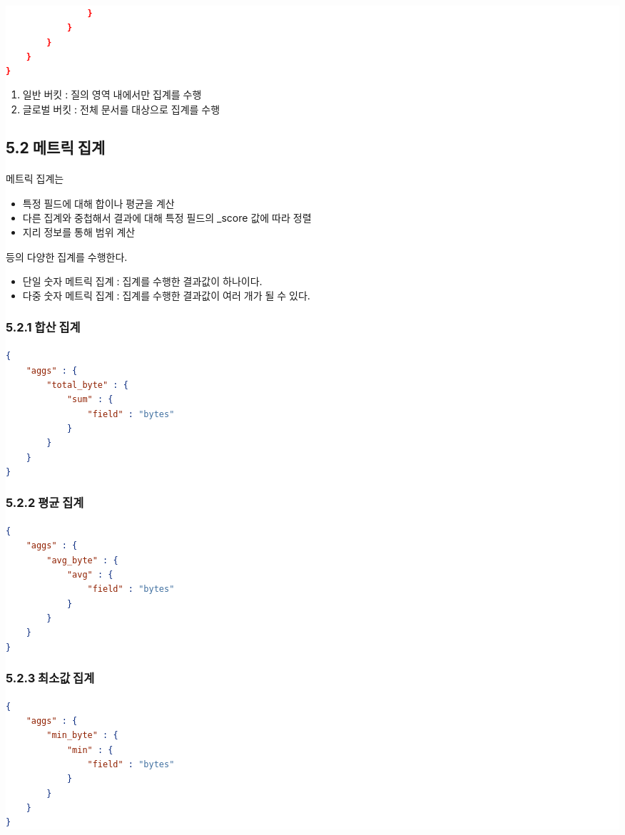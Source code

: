 ```json
                }
            }
        }
    }
}

```
1. 일반 버킷 : 질의 영역 내에서만 집계를 수행
2. 글로벌 버킷 : 전체 문서를 대상으로 집계를 수행

## 5.2 메트릭 집계
메트릭 집계는
* 특정 필드에 대해 합이나 평균을 계산
* 다른 집계와 중첩해서 결과에 대해 특정 필드의 _score 값에 따라 정렬
* 지리 정보를 통해 범위 계산

등의 다양한 집계를 수행한다.

* 단일 숫자 메트릭 집계 : 집계를 수행한 결과값이 하나이다.
* 다중 숫자 메트릭 집계 : 집계를 수행한 결과값이 여러 개가 될 수 있다.

### 5.2.1 합산 집계

```json
{
    "aggs" : {
        "total_byte" : {
            "sum" : {
                "field" : "bytes"
            }
        }
    }
}
```

### 5.2.2 평균 집계

```json
{
    "aggs" : {
        "avg_byte" : {
            "avg" : {
                "field" : "bytes"
            }
        }
    }
}
```

### 5.2.3 최소값 집계
```json
{
    "aggs" : {
        "min_byte" : {
            "min" : {
                "field" : "bytes"
            }
        }
    }
}
```
